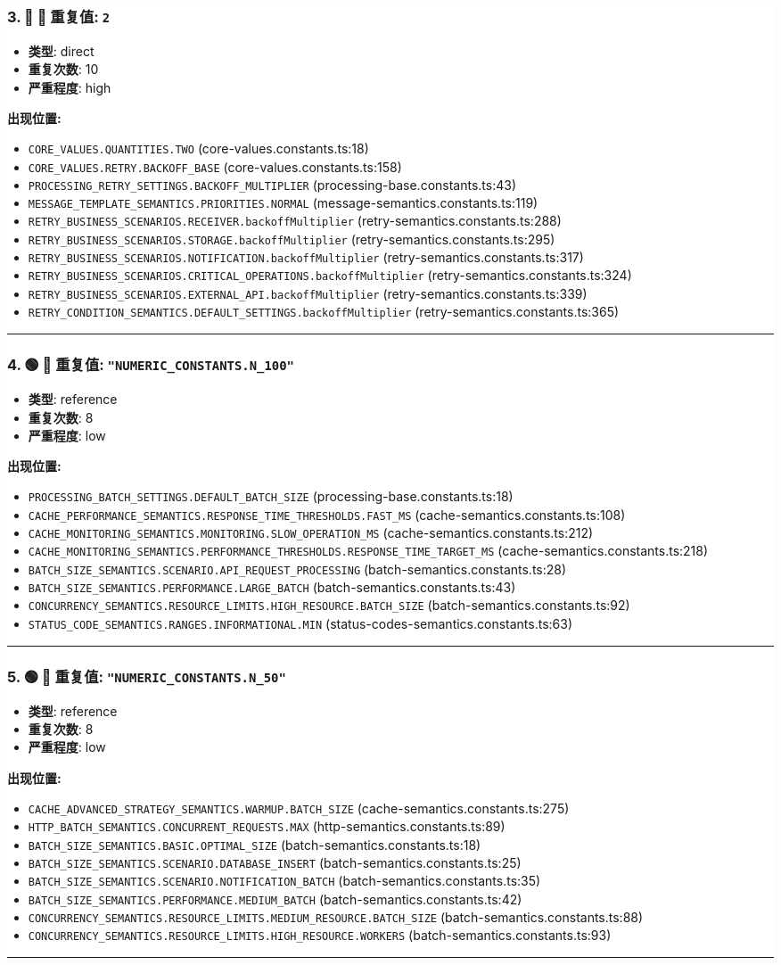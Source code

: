 
### 3. 🔴 🎯 重复值: `2`

- **类型**: direct
- **重复次数**: 10
- **严重程度**: high

**出现位置:**
- `CORE_VALUES.QUANTITIES.TWO` (core-values.constants.ts:18)
- `CORE_VALUES.RETRY.BACKOFF_BASE` (core-values.constants.ts:158)
- `PROCESSING_RETRY_SETTINGS.BACKOFF_MULTIPLIER` (processing-base.constants.ts:43)
- `MESSAGE_TEMPLATE_SEMANTICS.PRIORITIES.NORMAL` (message-semantics.constants.ts:119)
- `RETRY_BUSINESS_SCENARIOS.RECEIVER.backoffMultiplier` (retry-semantics.constants.ts:288)
- `RETRY_BUSINESS_SCENARIOS.STORAGE.backoffMultiplier` (retry-semantics.constants.ts:295)
- `RETRY_BUSINESS_SCENARIOS.NOTIFICATION.backoffMultiplier` (retry-semantics.constants.ts:317)
- `RETRY_BUSINESS_SCENARIOS.CRITICAL_OPERATIONS.backoffMultiplier` (retry-semantics.constants.ts:324)
- `RETRY_BUSINESS_SCENARIOS.EXTERNAL_API.backoffMultiplier` (retry-semantics.constants.ts:339)
- `RETRY_CONDITION_SEMANTICS.DEFAULT_SETTINGS.backoffMultiplier` (retry-semantics.constants.ts:365)

---

### 4. 🟢 🔗 重复值: `"NUMERIC_CONSTANTS.N_100"`

- **类型**: reference
- **重复次数**: 8
- **严重程度**: low

**出现位置:**
- `PROCESSING_BATCH_SETTINGS.DEFAULT_BATCH_SIZE` (processing-base.constants.ts:18)
- `CACHE_PERFORMANCE_SEMANTICS.RESPONSE_TIME_THRESHOLDS.FAST_MS` (cache-semantics.constants.ts:108)
- `CACHE_MONITORING_SEMANTICS.MONITORING.SLOW_OPERATION_MS` (cache-semantics.constants.ts:212)
- `CACHE_MONITORING_SEMANTICS.PERFORMANCE_THRESHOLDS.RESPONSE_TIME_TARGET_MS` (cache-semantics.constants.ts:218)
- `BATCH_SIZE_SEMANTICS.SCENARIO.API_REQUEST_PROCESSING` (batch-semantics.constants.ts:28)
- `BATCH_SIZE_SEMANTICS.PERFORMANCE.LARGE_BATCH` (batch-semantics.constants.ts:43)
- `CONCURRENCY_SEMANTICS.RESOURCE_LIMITS.HIGH_RESOURCE.BATCH_SIZE` (batch-semantics.constants.ts:92)
- `STATUS_CODE_SEMANTICS.RANGES.INFORMATIONAL.MIN` (status-codes-semantics.constants.ts:63)

---

### 5. 🟢 🔗 重复值: `"NUMERIC_CONSTANTS.N_50"`

- **类型**: reference
- **重复次数**: 8
- **严重程度**: low

**出现位置:**
- `CACHE_ADVANCED_STRATEGY_SEMANTICS.WARMUP.BATCH_SIZE` (cache-semantics.constants.ts:275)
- `HTTP_BATCH_SEMANTICS.CONCURRENT_REQUESTS.MAX` (http-semantics.constants.ts:89)
- `BATCH_SIZE_SEMANTICS.BASIC.OPTIMAL_SIZE` (batch-semantics.constants.ts:18)
- `BATCH_SIZE_SEMANTICS.SCENARIO.DATABASE_INSERT` (batch-semantics.constants.ts:25)
- `BATCH_SIZE_SEMANTICS.SCENARIO.NOTIFICATION_BATCH` (batch-semantics.constants.ts:35)
- `BATCH_SIZE_SEMANTICS.PERFORMANCE.MEDIUM_BATCH` (batch-semantics.constants.ts:42)
- `CONCURRENCY_SEMANTICS.RESOURCE_LIMITS.MEDIUM_RESOURCE.BATCH_SIZE` (batch-semantics.constants.ts:88)
- `CONCURRENCY_SEMANTICS.RESOURCE_LIMITS.HIGH_RESOURCE.WORKERS` (batch-semantics.constants.ts:93)

---